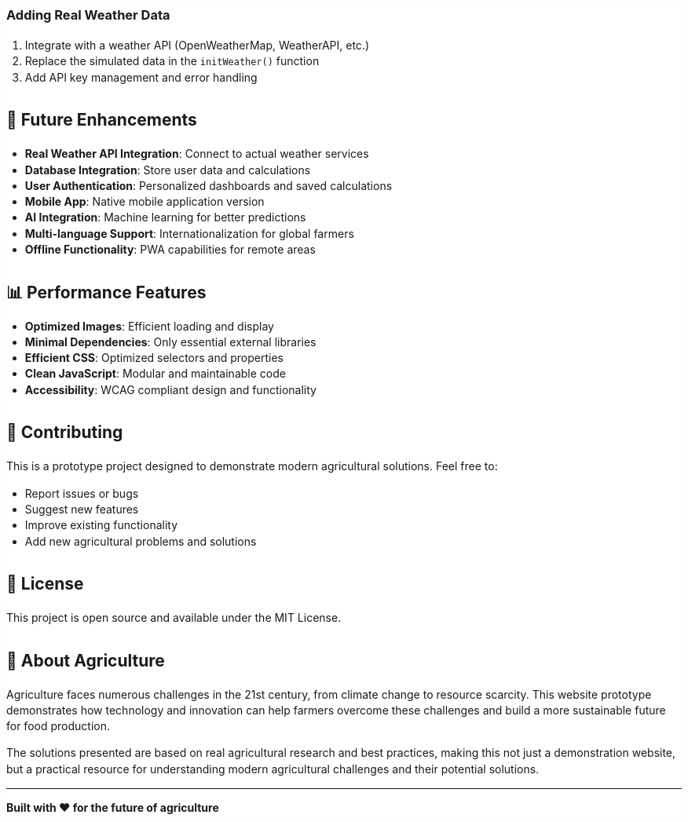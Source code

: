 ### Adding Real Weather Data
1. Integrate with a weather API (OpenWeatherMap, WeatherAPI, etc.)
2. Replace the simulated data in the `initWeather()` function
3. Add API key management and error handling

## 🌟 Future Enhancements

- **Real Weather API Integration**: Connect to actual weather services
- **Database Integration**: Store user data and calculations
- **User Authentication**: Personalized dashboards and saved calculations
- **Mobile App**: Native mobile application version
- **AI Integration**: Machine learning for better predictions
- **Multi-language Support**: Internationalization for global farmers
- **Offline Functionality**: PWA capabilities for remote areas

## 📊 Performance Features

- **Optimized Images**: Efficient loading and display
- **Minimal Dependencies**: Only essential external libraries
- **Efficient CSS**: Optimized selectors and properties
- **Clean JavaScript**: Modular and maintainable code
- **Accessibility**: WCAG compliant design and functionality

## 🤝 Contributing

This is a prototype project designed to demonstrate modern agricultural solutions. Feel free to:
- Report issues or bugs
- Suggest new features
- Improve existing functionality
- Add new agricultural problems and solutions

## 📄 License

This project is open source and available under the MIT License.

## 🌾 About Agriculture

Agriculture faces numerous challenges in the 21st century, from climate change to resource scarcity. This website prototype demonstrates how technology and innovation can help farmers overcome these challenges and build a more sustainable future for food production.

The solutions presented are based on real agricultural research and best practices, making this not just a demonstration website, but a practical resource for understanding modern agricultural challenges and their potential solutions.

---

**Built with ❤️ for the future of agriculture**
